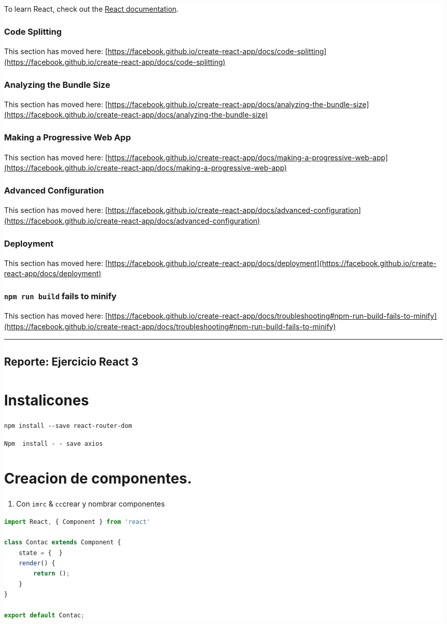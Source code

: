 To learn React, check out the [React documentation](https://reactjs.org/).

### Code Splitting

This section has moved here: [https://facebook.github.io/create-react-app/docs/code-splitting](https://facebook.github.io/create-react-app/docs/code-splitting)

### Analyzing the Bundle Size

This section has moved here: [https://facebook.github.io/create-react-app/docs/analyzing-the-bundle-size](https://facebook.github.io/create-react-app/docs/analyzing-the-bundle-size)

### Making a Progressive Web App

This section has moved here: [https://facebook.github.io/create-react-app/docs/making-a-progressive-web-app](https://facebook.github.io/create-react-app/docs/making-a-progressive-web-app)

### Advanced Configuration

This section has moved here: [https://facebook.github.io/create-react-app/docs/advanced-configuration](https://facebook.github.io/create-react-app/docs/advanced-configuration)

### Deployment

This section has moved here: [https://facebook.github.io/create-react-app/docs/deployment](https://facebook.github.io/create-react-app/docs/deployment)

### `npm run build` fails to minify

This section has moved here: [https://facebook.github.io/create-react-app/docs/troubleshooting#npm-run-build-fails-to-minify](https://facebook.github.io/create-react-app/docs/troubleshooting#npm-run-build-fails-to-minify)

----

## Reporte: Ejercicio React 3

# Instalicones

~~~
npm install --save react-router-dom
~~~
~~~
Npm  install - - save axios
~~~


# Creacion de componentes.

1. Con  `imrc`  &  `cc`crear y nombrar componentes

~~~js
import React, { Component } from 'react'

class Contac extends Component {
    state = {  } 
    render() { 
        return ();
    }
}
 
export default Contac;
~~~
